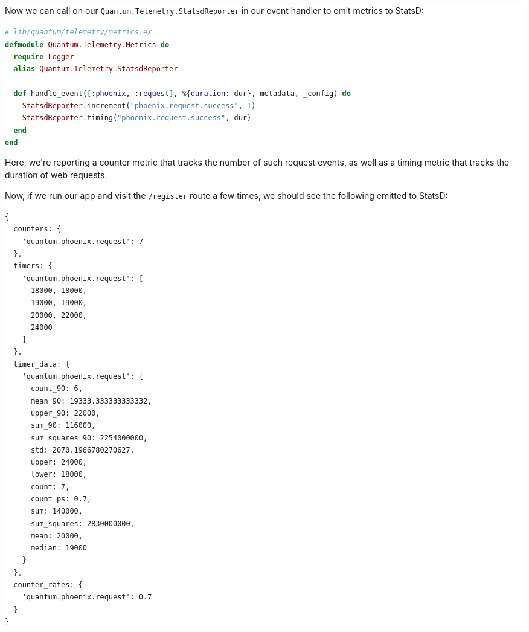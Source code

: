 Now we can call on our `Quantum.Telemetry.StatsdReporter` in our event handler to emit metrics to StatsD:

```elixir
# lib/quantum/telemetry/metrics.ex
defmodule Quantum.Telemetry.Metrics do
  require Logger
  alias Quantum.Telemetry.StatsdReporter

  def handle_event([:phoenix, :request], %{duration: dur}, metadata, _config) do
    StatsdReporter.increment("phoenix.request.success", 1)
    StatsdReporter.timing("phoenix.request.success", dur)
  end
end
```

Here, we're reporting a counter metric that tracks the number of such request events, as well as a timing metric that tracks the duration of web requests.

Now, if we run our app and visit the `/register` route a few times, we should see the following emitted to StatsD:

```
{
  counters: {
    'quantum.phoenix.request': 7
  },
  timers: {
    'quantum.phoenix.request': [
      18000, 18000,
      19000, 19000,
      20000, 22000,
      24000
    ]
  },
  timer_data: {
    'quantum.phoenix.request': {
      count_90: 6,
      mean_90: 19333.333333333332,
      upper_90: 22000,
      sum_90: 116000,
      sum_squares_90: 2254000000,
      std: 2070.1966780270627,
      upper: 24000,
      lower: 18000,
      count: 7,
      count_ps: 0.7,
      sum: 140000,
      sum_squares: 2830000000,
      mean: 20000,
      median: 19000
    }
  },
  counter_rates: {
    'quantum.phoenix.request': 0.7
  }
}
```
